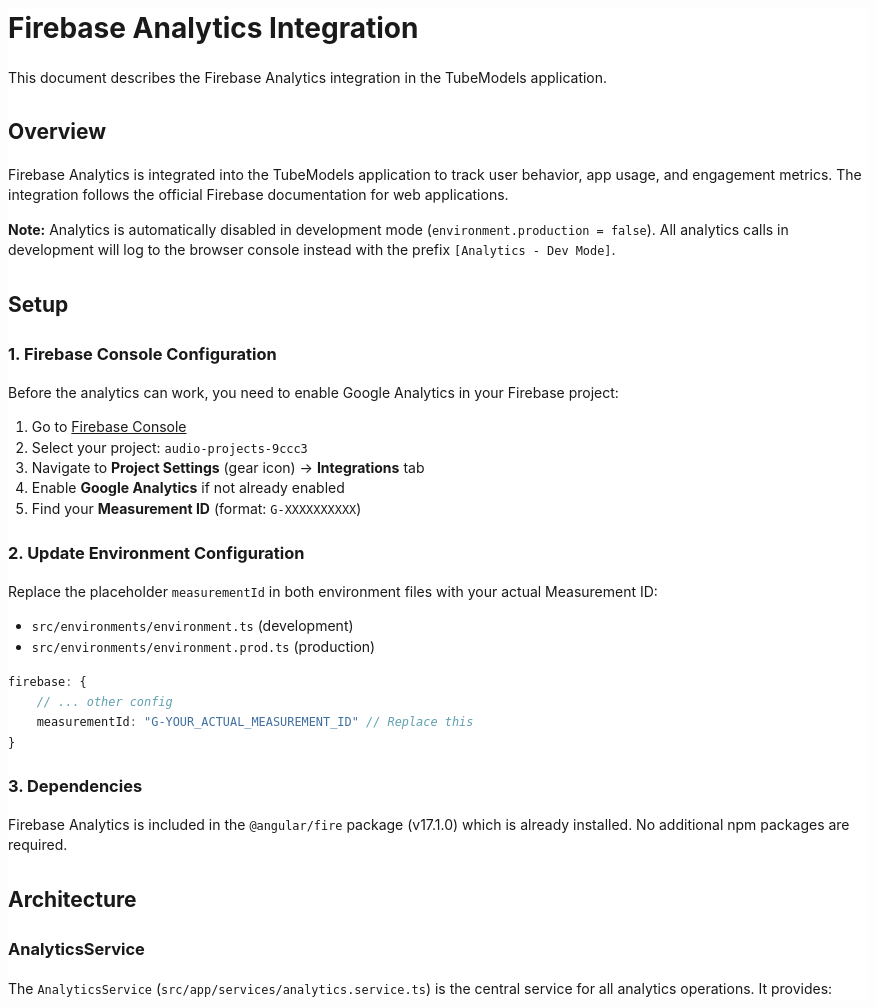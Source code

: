 # Firebase Analytics Integration

This document describes the Firebase Analytics integration in the TubeModels application.

## Overview

Firebase Analytics is integrated into the TubeModels application to track user behavior, app usage, and engagement metrics. The integration follows the official Firebase documentation for web applications.

**Note:** Analytics is automatically disabled in development mode (`environment.production = false`). All analytics calls in development will log to the browser console instead with the prefix `[Analytics - Dev Mode]`.

## Setup

### 1. Firebase Console Configuration

Before the analytics can work, you need to enable Google Analytics in your Firebase project:

1. Go to [Firebase Console](https://console.firebase.google.com/)
2. Select your project: `audio-projects-9ccc3`
3. Navigate to **Project Settings** (gear icon) → **Integrations** tab
4. Enable **Google Analytics** if not already enabled
5. Find your **Measurement ID** (format: `G-XXXXXXXXXX`)

### 2. Update Environment Configuration

Replace the placeholder `measurementId` in both environment files with your actual Measurement ID:

- `src/environments/environment.ts` (development)
- `src/environments/environment.prod.ts` (production)

```typescript
firebase: {
    // ... other config
    measurementId: "G-YOUR_ACTUAL_MEASUREMENT_ID" // Replace this
}
```

### 3. Dependencies

Firebase Analytics is included in the `@angular/fire` package (v17.1.0) which is already installed. No additional npm packages are required.

## Architecture

### AnalyticsService

The `AnalyticsService` (`src/app/services/analytics.service.ts`) is the central service for all analytics operations. It provides:
